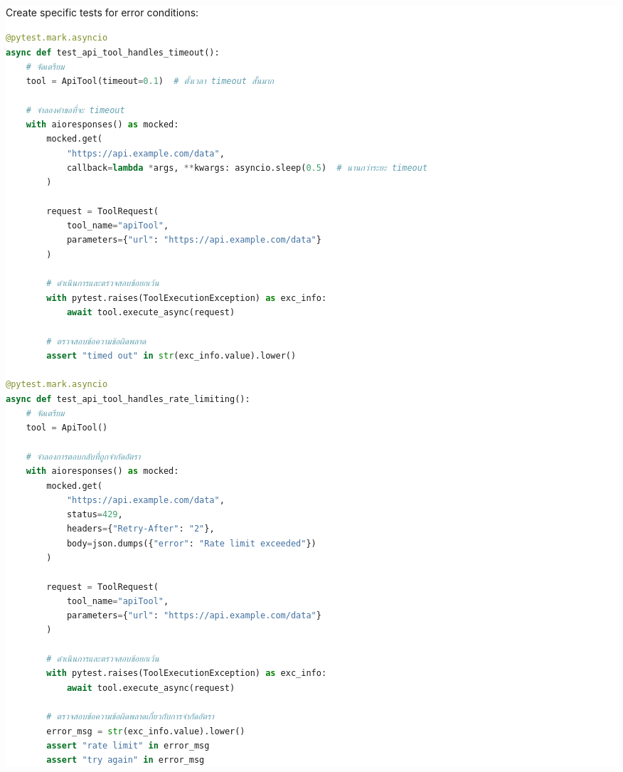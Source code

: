 Create specific tests for error conditions:

```python
@pytest.mark.asyncio
async def test_api_tool_handles_timeout():
    # จัดเตรียม
    tool = ApiTool(timeout=0.1)  # ตั้งเวลา timeout สั้นมาก
    
    # จำลองคำขอที่จะ timeout
    with aioresponses() as mocked:
        mocked.get(
            "https://api.example.com/data",
            callback=lambda *args, **kwargs: asyncio.sleep(0.5)  # นานกว่าระยะ timeout
        )
        
        request = ToolRequest(
            tool_name="apiTool",
            parameters={"url": "https://api.example.com/data"}
        )
        
        # ดำเนินการและตรวจสอบข้อยกเว้น
        with pytest.raises(ToolExecutionException) as exc_info:
            await tool.execute_async(request)
        
        # ตรวจสอบข้อความข้อผิดพลาด
        assert "timed out" in str(exc_info.value).lower()

@pytest.mark.asyncio
async def test_api_tool_handles_rate_limiting():
    # จัดเตรียม
    tool = ApiTool()
    
    # จำลองการตอบกลับที่ถูกจำกัดอัตรา
    with aioresponses() as mocked:
        mocked.get(
            "https://api.example.com/data",
            status=429,
            headers={"Retry-After": "2"},
            body=json.dumps({"error": "Rate limit exceeded"})
        )
        
        request = ToolRequest(
            tool_name="apiTool",
            parameters={"url": "https://api.example.com/data"}
        )
        
        # ดำเนินการและตรวจสอบข้อยกเว้น
        with pytest.raises(ToolExecutionException) as exc_info:
            await tool.execute_async(request)
        
        # ตรวจสอบข้อความข้อผิดพลาดเกี่ยวกับการจำกัดอัตรา
        error_msg = str(exc_info.value).lower()
        assert "rate limit" in error_msg
        assert "try again" in error_msg
```
